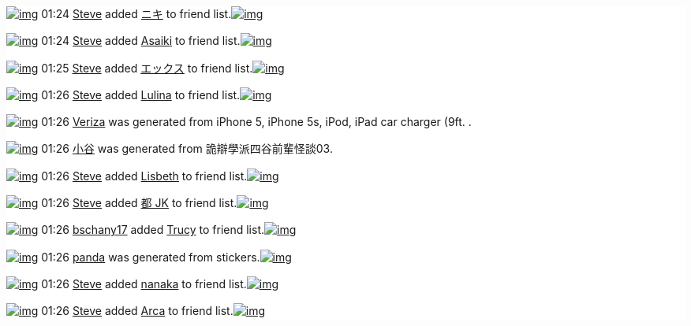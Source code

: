 [![img](http://i.imgur.com/WR0naKP.jpg)](http://www.barcodekanojo.com/user/448227/Steve) 01:24 [Steve](http://www.barcodekanojo.com/user/448227/Steve) added [ニキ](http://www.barcodekanojo.com/kanojo/41173/%E3%83%8B%E3%82%AD) to friend list.[![img](http://i.imgur.com/WR0naKP.jpg)](http://www.barcodekanojo.com/kanojo/41173/%E3%83%8B%E3%82%AD) 

[![img](http://i.imgur.com/WR0naKP.jpg)](http://www.barcodekanojo.com/user/448227/Steve) 01:24 [Steve](http://www.barcodekanojo.com/user/448227/Steve) added [Asaiki](http://www.barcodekanojo.com/kanojo/368953/Asaiki) to friend list.[![img](http://i.imgur.com/WR0naKP.jpg)](http://www.barcodekanojo.com/kanojo/368953/Asaiki) 

[![img](http://i.imgur.com/WR0naKP.jpg)](http://www.barcodekanojo.com/user/448227/Steve) 01:25 [Steve](http://www.barcodekanojo.com/user/448227/Steve) added [エックス](http://www.barcodekanojo.com/kanojo/2843130/%E3%82%A8%E3%83%83%E3%82%AF%E3%82%B9) to friend list.[![img](http://i.imgur.com/WR0naKP.jpg)](http://www.barcodekanojo.com/kanojo/2843130/%E3%82%A8%E3%83%83%E3%82%AF%E3%82%B9) 

[![img](http://i.imgur.com/WR0naKP.jpg)](http://www.barcodekanojo.com/user/448227/Steve) 01:26 [Steve](http://www.barcodekanojo.com/user/448227/Steve) added [Lulina](http://www.barcodekanojo.com/kanojo/2595118/Lulina) to friend list.[![img](http://i.imgur.com/WR0naKP.jpg)](http://www.barcodekanojo.com/kanojo/2595118/Lulina) 

[![img](http://i.imgur.com/WR0naKP.jpg)](http://www.barcodekanojo.com/kanojo/2878325/Veriza) 01:26 [Veriza](http://www.barcodekanojo.com/kanojo/2878325/Veriza) was generated from iPhone 5, iPhone 5s, iPod, iPad car charger (9ft. .

[![img](http://i.imgur.com/WR0naKP.jpg)](http://www.barcodekanojo.com/kanojo/2878326/%E5%B0%8F%E8%B0%B7) 01:26 [小谷](http://www.barcodekanojo.com/kanojo/2878326/%E5%B0%8F%E8%B0%B7) was generated from 詭辯學派四谷前輩怪談03.

[![img](http://i.imgur.com/WR0naKP.jpg)](http://www.barcodekanojo.com/user/448227/Steve) 01:26 [Steve](http://www.barcodekanojo.com/user/448227/Steve) added [Lisbeth](http://www.barcodekanojo.com/kanojo/2461769/Lisbeth) to friend list.[![img](http://i.imgur.com/WR0naKP.jpg)](http://www.barcodekanojo.com/kanojo/2461769/Lisbeth) 

[![img](http://i.imgur.com/WR0naKP.jpg)](http://www.barcodekanojo.com/user/448227/Steve) 01:26 [Steve](http://www.barcodekanojo.com/user/448227/Steve) added [都 JK](http://www.barcodekanojo.com/kanojo/2615611/%E9%83%BD%20JK) to friend list.[![img](http://i.imgur.com/WR0naKP.jpg)](http://www.barcodekanojo.com/kanojo/2615611/%E9%83%BD%20JK) 

[![img](http://i.imgur.com/WR0naKP.jpg)](http://www.barcodekanojo.com/user/448891/bschany17) 01:26 [bschany17](http://www.barcodekanojo.com/user/448891/bschany17) added [Trucy](http://www.barcodekanojo.com/kanojo/970913/Trucy) to friend list.[![img](http://i.imgur.com/WR0naKP.jpg)](http://www.barcodekanojo.com/kanojo/970913/Trucy) 

[![img](http://i.imgur.com/WR0naKP.jpg)](http://www.barcodekanojo.com/kanojo/2878327/panda) 01:26 [panda](http://www.barcodekanojo.com/kanojo/2878327/panda) was generated from stickers.[![img](http://i.imgur.com/WR0naKP.jpg)](http://www.barcodekanojo.com/product_images/barcode/5494115/1396887990/50x50xstickers.jpg,qw=88,ah=88.pagespeed.ic.1otfsNMNJI.jpg) 

[![img](http://i.imgur.com/WR0naKP.jpg)](http://www.barcodekanojo.com/user/448227/Steve) 01:26 [Steve](http://www.barcodekanojo.com/user/448227/Steve) added [nanaka](http://www.barcodekanojo.com/kanojo/2394673/nanaka) to friend list.[![img](http://i.imgur.com/WR0naKP.jpg)](http://www.barcodekanojo.com/kanojo/2394673/nanaka) 

[![img](http://i.imgur.com/WR0naKP.jpg)](http://www.barcodekanojo.com/user/448227/Steve) 01:26 [Steve](http://www.barcodekanojo.com/user/448227/Steve) added [Arca](http://www.barcodekanojo.com/kanojo/2589370/Arca) to friend list.[![img](http://i.imgur.com/WR0naKP.jpg)](http://www.barcodekanojo.com/kanojo/2589370/Arca) 
